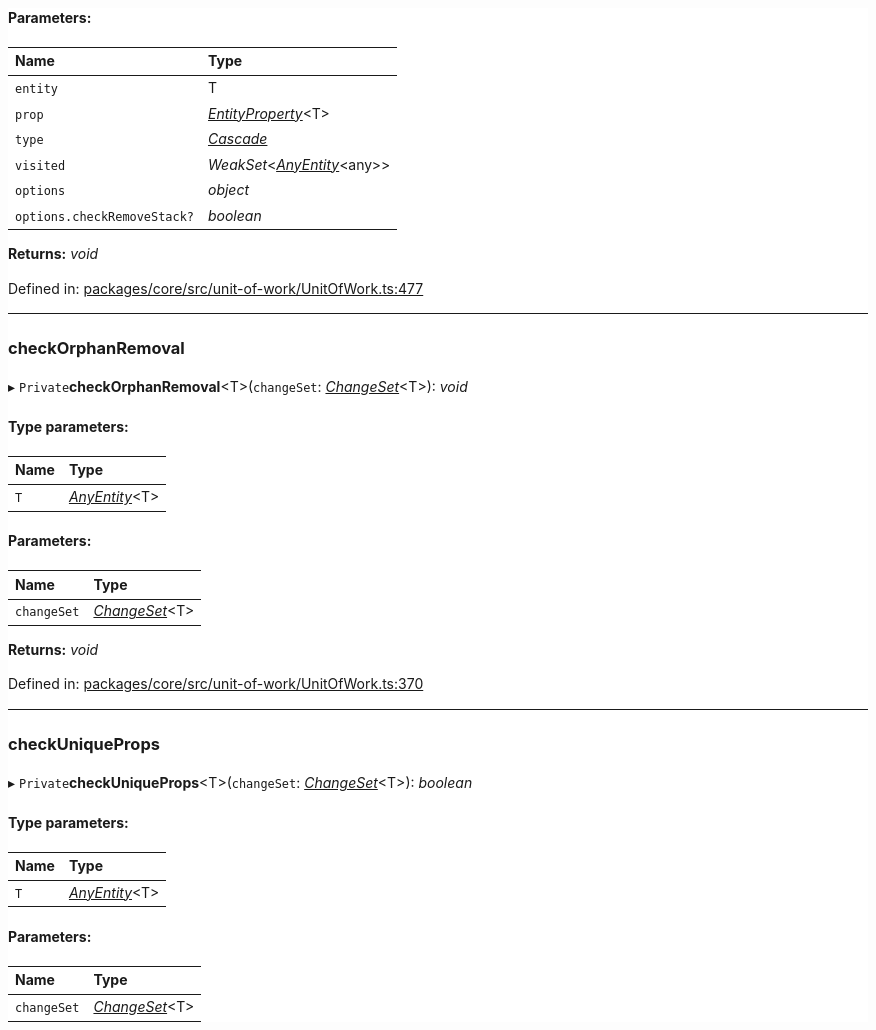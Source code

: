#### Parameters:

Name | Type |
:------ | :------ |
`entity` | T |
`prop` | [*EntityProperty*](../interfaces/core.entityproperty.md)<T\> |
`type` | [*Cascade*](../enums/core.cascade.md) |
`visited` | *WeakSet*<[*AnyEntity*](../modules/core.md#anyentity)<any\>\> |
`options` | *object* |
`options.checkRemoveStack?` | *boolean* |

**Returns:** *void*

Defined in: [packages/core/src/unit-of-work/UnitOfWork.ts:477](https://github.com/mikro-orm/mikro-orm/blob/bcf1a0899b/packages/core/src/unit-of-work/UnitOfWork.ts#L477)

___

### checkOrphanRemoval

▸ `Private`**checkOrphanRemoval**<T\>(`changeSet`: [*ChangeSet*](core.changeset.md)<T\>): *void*

#### Type parameters:

Name | Type |
:------ | :------ |
`T` | [*AnyEntity*](../modules/core.md#anyentity)<T\> |

#### Parameters:

Name | Type |
:------ | :------ |
`changeSet` | [*ChangeSet*](core.changeset.md)<T\> |

**Returns:** *void*

Defined in: [packages/core/src/unit-of-work/UnitOfWork.ts:370](https://github.com/mikro-orm/mikro-orm/blob/bcf1a0899b/packages/core/src/unit-of-work/UnitOfWork.ts#L370)

___

### checkUniqueProps

▸ `Private`**checkUniqueProps**<T\>(`changeSet`: [*ChangeSet*](core.changeset.md)<T\>): *boolean*

#### Type parameters:

Name | Type |
:------ | :------ |
`T` | [*AnyEntity*](../modules/core.md#anyentity)<T\> |

#### Parameters:

Name | Type |
:------ | :------ |
`changeSet` | [*ChangeSet*](core.changeset.md)<T\> |
